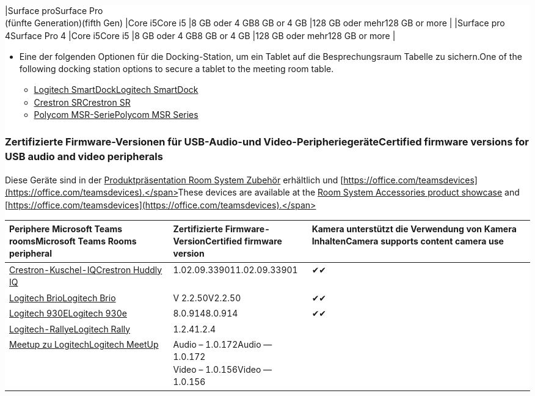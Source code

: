   |<span data-ttu-id="0dc0c-188">Surface pro</span><span class="sxs-lookup"><span data-stu-id="0dc0c-188">Surface Pro</span></span> </br><span data-ttu-id="0dc0c-189">(fünfte Generation)</span><span class="sxs-lookup"><span data-stu-id="0dc0c-189">(fifth Gen)</span></span> |<span data-ttu-id="0dc0c-190">Core i5</span><span class="sxs-lookup"><span data-stu-id="0dc0c-190">Core i5</span></span> |<span data-ttu-id="0dc0c-191">8 GB oder 4 GB</span><span class="sxs-lookup"><span data-stu-id="0dc0c-191">8 GB or 4 GB</span></span> |<span data-ttu-id="0dc0c-192">128 GB oder mehr</span><span class="sxs-lookup"><span data-stu-id="0dc0c-192">128 GB or more</span></span> |
  |<span data-ttu-id="0dc0c-193">Surface pro 4</span><span class="sxs-lookup"><span data-stu-id="0dc0c-193">Surface Pro 4</span></span> |<span data-ttu-id="0dc0c-194">Core i5</span><span class="sxs-lookup"><span data-stu-id="0dc0c-194">Core i5</span></span> |<span data-ttu-id="0dc0c-195">8 GB oder 4 GB</span><span class="sxs-lookup"><span data-stu-id="0dc0c-195">8 GB or 4 GB</span></span> |<span data-ttu-id="0dc0c-196">128 GB oder mehr</span><span class="sxs-lookup"><span data-stu-id="0dc0c-196">128 GB or more</span></span> |

- <span data-ttu-id="0dc0c-197">Eine der folgenden Optionen für die Docking-Station, um ein Tablet auf die Besprechungsraum Tabelle zu sichern.</span><span class="sxs-lookup"><span data-stu-id="0dc0c-197">One of the following docking station options to secure a tablet to the meeting room table.</span></span>

  - [<span data-ttu-id="0dc0c-198">Logitech SmartDock</span><span class="sxs-lookup"><span data-stu-id="0dc0c-198">Logitech SmartDock</span></span>](https://www.logitech.com/product/smartdock)
  - [<span data-ttu-id="0dc0c-199">Crestron SR</span><span class="sxs-lookup"><span data-stu-id="0dc0c-199">Crestron SR</span></span>](http://www.crestron.com/products/line/sr-for-skype-for-business-room-system )
  - [<span data-ttu-id="0dc0c-200">Polycom MSR-Serie</span><span class="sxs-lookup"><span data-stu-id="0dc0c-200">Polycom MSR Series</span></span>](http://www.polycom.com/hd-video-conferencing/microsoft-video/msr-series.html)

### <a name="certified-firmware-versions-for-usb-audio-and-video-peripherals"></a><span data-ttu-id="0dc0c-201">Zertifizierte Firmware-Versionen für USB-Audio-und Video-Peripheriegeräte</span><span class="sxs-lookup"><span data-stu-id="0dc0c-201">Certified firmware versions for USB audio and video peripherals</span></span>

<span data-ttu-id="0dc0c-202">Diese Geräte sind in der [Produktpräsentation Room System Zubehör](https://products.office.com/microsoft-teams/across-devices/devices/category?devicetype=73&page=1&filterIds=) erhältlich und [https://office.com/teamsdevices](https://office.com/teamsdevices).</span><span class="sxs-lookup"><span data-stu-id="0dc0c-202">These devices are available at the [Room System Accessories product showcase](https://products.office.com/microsoft-teams/across-devices/devices/category?devicetype=73&page=1&filterIds=) and [https://office.com/teamsdevices](https://office.com/teamsdevices).</span></span>

|<span data-ttu-id="0dc0c-203">Periphere Microsoft Teams rooms</span><span class="sxs-lookup"><span data-stu-id="0dc0c-203">Microsoft Teams Rooms peripheral</span></span>|<span data-ttu-id="0dc0c-204">Zertifizierte Firmware-Version</span><span class="sxs-lookup"><span data-stu-id="0dc0c-204">Certified firmware version</span></span> | <span data-ttu-id="0dc0c-205">Kamera unterstützt die Verwendung von Kamera Inhalten</span><span class="sxs-lookup"><span data-stu-id="0dc0c-205">Camera supports content camera use</span></span>|
|:--- |:--- | :--- |
|[<span data-ttu-id="0dc0c-206">Crestron-Kuschel-IQ</span><span class="sxs-lookup"><span data-stu-id="0dc0c-206">Crestron Huddly IQ</span></span>](https://www.crestron.com/Products/Workspace-Solutions/Unified-Communications/Crestron-Flex-Accessories/CCS-CAM-USB-F-400)   | <span data-ttu-id="0dc0c-207">1.02.09.33901</span><span class="sxs-lookup"><span data-stu-id="0dc0c-207">1.02.09.33901</span></span>  | <span data-ttu-id="0dc0c-208">&#x2714;</span><span class="sxs-lookup"><span data-stu-id="0dc0c-208">&#x2714;</span></span> |
|[<span data-ttu-id="0dc0c-209">Logitech Brio</span><span class="sxs-lookup"><span data-stu-id="0dc0c-209">Logitech Brio</span></span>](https://www.logitech.com/product/brio)   |<span data-ttu-id="0dc0c-210">V 2.2.50</span><span class="sxs-lookup"><span data-stu-id="0dc0c-210">V2.2.50</span></span>| <span data-ttu-id="0dc0c-211">&#x2714;</span><span class="sxs-lookup"><span data-stu-id="0dc0c-211">&#x2714;</span></span> |
|[<span data-ttu-id="0dc0c-212">Logitech 930E</span><span class="sxs-lookup"><span data-stu-id="0dc0c-212">Logitech 930e</span></span>](http://www.logitech.com/product/c930e-webcam)   | <span data-ttu-id="0dc0c-213">8.0.914</span><span class="sxs-lookup"><span data-stu-id="0dc0c-213">8.0.914</span></span>   | <span data-ttu-id="0dc0c-214">&#x2714;</span><span class="sxs-lookup"><span data-stu-id="0dc0c-214">&#x2714;</span></span> |
|[<span data-ttu-id="0dc0c-215">Logitech-Rallye</span><span class="sxs-lookup"><span data-stu-id="0dc0c-215">Logitech Rally</span></span>](https://www.logitech.com/product/rally-ultra-hd-conferencecam)   |<span data-ttu-id="0dc0c-216">1.2.4</span><span class="sxs-lookup"><span data-stu-id="0dc0c-216">1.2.4</span></span> |
|[<span data-ttu-id="0dc0c-217">Meetup zu Logitech</span><span class="sxs-lookup"><span data-stu-id="0dc0c-217">Logitech MeetUp</span></span>](http://www.logitech.com/product/meetup-conferencecam)   |<span data-ttu-id="0dc0c-218">Audio – 1.0.172</span><span class="sxs-lookup"><span data-stu-id="0dc0c-218">Audio — 1.0.172</span></span> <br/> <span data-ttu-id="0dc0c-219">Video – 1.0.156</span><span class="sxs-lookup"><span data-stu-id="0dc0c-219">Video — 1.0.156</span></span>  |